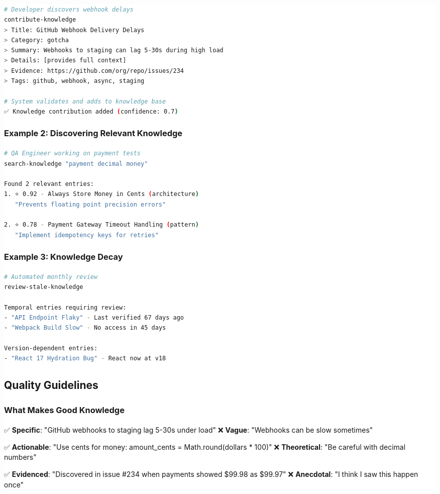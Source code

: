 ```bash
# Developer discovers webhook delays
contribute-knowledge
> Title: GitHub Webhook Delivery Delays
> Category: gotcha
> Summary: Webhooks to staging can lag 5-30s during high load
> Details: [provides full context]
> Evidence: https://github.com/org/repo/issues/234
> Tags: github, webhook, async, staging

# System validates and adds to knowledge base
✅ Knowledge contribution added (confidence: 0.7)
```

### Example 2: Discovering Relevant Knowledge

```bash
# QA Engineer working on payment tests
search-knowledge "payment decimal money"

Found 2 relevant entries:
1. ⭐ 0.92 - Always Store Money in Cents (architecture)
   "Prevents floating point precision errors"
   
2. ⭐ 0.78 - Payment Gateway Timeout Handling (pattern)
   "Implement idempotency keys for retries"
```

### Example 3: Knowledge Decay

```bash
# Automated monthly review
review-stale-knowledge

Temporal entries requiring review:
- "API Endpoint Flaky" - Last verified 67 days ago
- "Webpack Build Slow" - No access in 45 days

Version-dependent entries:
- "React 17 Hydration Bug" - React now at v18
```

## Quality Guidelines

### What Makes Good Knowledge

✅ **Specific**: "GitHub webhooks to staging lag 5-30s under load"
❌ **Vague**: "Webhooks can be slow sometimes"

✅ **Actionable**: "Use cents for money: amount_cents = Math.round(dollars * 100)"
❌ **Theoretical**: "Be careful with decimal numbers"

✅ **Evidenced**: "Discovered in issue #234 when payments showed $99.98 as $99.97"
❌ **Anecdotal**: "I think I saw this happen once"

